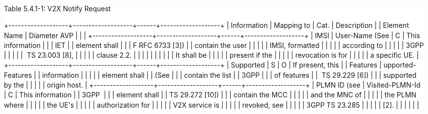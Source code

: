 Table 5.4.1-1: V2X Notify Request

+-------------------+-------------------+------+-------------------+
| Information       | Mapping to        | Cat. | Description       |
| Element Name      | Diameter AVP      |      |                   |
+-------------------+-------------------+------+-------------------+
| IMSI              | User-Name (See    | C    | This information  |
|                   | IET               |      | element shall     |
|                   | F RFC 6733 \[3\]) |      | contain the user  |
|                   |                   |      | IMSI, formatted   |
|                   |                   |      | according to      |
|                   |                   |      | 3GPP              |
|                   |                   |      |  TS 23.003 \[8\], |
|                   |                   |      | clause 2.2.       |
|                   |                   |      |                   |
|                   |                   |      | It shall be       |
|                   |                   |      | present if the    |
|                   |                   |      | revocation is for |
|                   |                   |      | a specific UE.    |
+-------------------+-------------------+------+-------------------+
| Supported         | S                 | O    | If present, this  |
| Features          | upported-Features |      | information       |
|                   |                   |      | element shall     |
| (See              |                   |      | contain the list  |
| 3GPP              |                   |      | of features       |
|  TS 29.229 \[6\]) |                   |      | supported by the  |
|                   |                   |      | origin host.      |
+-------------------+-------------------+------+-------------------+
| PLMN ID (see      | Visited-PLMN-Id   | C    | This information  |
| 3GPP              |                   |      | element shall     |
| TS 29.272 \[10\]) |                   |      | contain the MCC   |
|                   |                   |      | and the MNC of    |
|                   |                   |      | the PLMN where    |
|                   |                   |      | the UE\'s         |
|                   |                   |      | authorization for |
|                   |                   |      | V2X service is    |
|                   |                   |      | revoked, see      |
|                   |                   |      | 3GPP TS 23.285    |
|                   |                   |      | \[2\].            |
|                   |                   |      |                   |